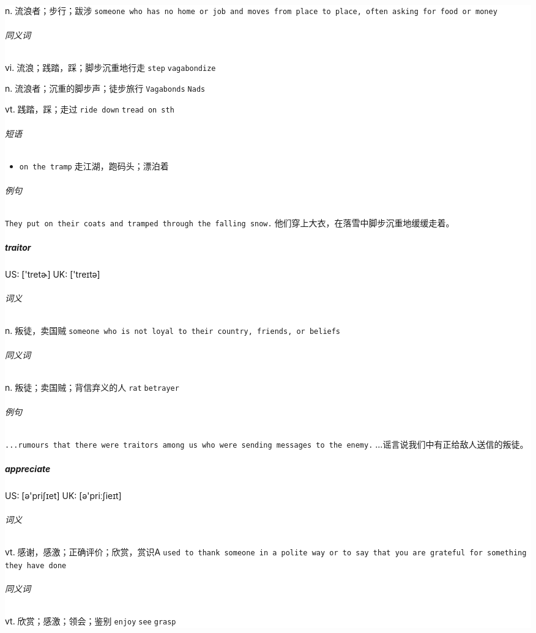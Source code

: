 n. 流浪者；步行；跋涉
`someone who has no home or job and moves from place to place, often asking for food or money`

###### 同义词

vi. 流浪；践踏，踩；脚步沉重地行走
`step` `vagabondize`

n. 流浪者；沉重的脚步声；徒步旅行
`Vagabonds` `Nads`

vt. 践踏，踩；走过
`ride down` `tread on sth`


###### 短语

- `on the tramp` 走江湖，跑码头；漂泊着

###### 例句

`They put on their coats and tramped through the falling snow.`
他们穿上大衣，在落雪中脚步沉重地缓缓走着。


##### traitor

US: ['tretɚ]
UK: ['treɪtə]

###### 词义

n. 叛徒，卖国贼
`someone who is not loyal to their country, friends, or beliefs`

###### 同义词

n. 叛徒；卖国贼；背信弃义的人
`rat` `betrayer`


###### 例句

`...rumours that there were traitors among us who were sending messages to the enemy.`
…谣言说我们中有正给敌人送信的叛徒。


##### appreciate

US: [ə'priʃɪet]
UK: [ə'priːʃieɪt]

###### 词义

vt. 感谢，感激；正确评价；欣赏，赏识A
`used to thank someone in a polite way or to say that you are grateful for something they have done`

###### 同义词

vt. 欣赏；感激；领会；鉴别
`enjoy` `see` `grasp`
